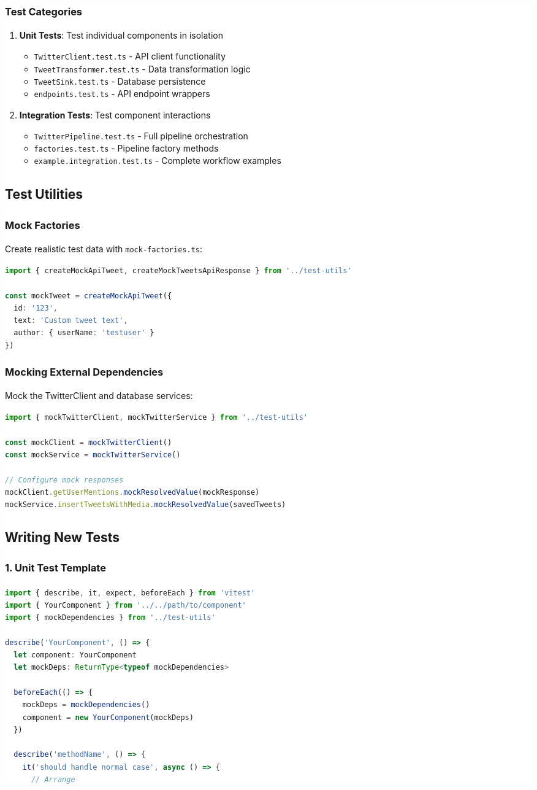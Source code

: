 ### Test Categories

1. **Unit Tests**: Test individual components in isolation
   - `TwitterClient.test.ts` - API client functionality
   - `TweetTransformer.test.ts` - Data transformation logic
   - `TweetSink.test.ts` - Database persistence
   - `endpoints.test.ts` - API endpoint wrappers

2. **Integration Tests**: Test component interactions
   - `TwitterPipeline.test.ts` - Full pipeline orchestration
   - `factories.test.ts` - Pipeline factory methods
   - `example.integration.test.ts` - Complete workflow examples

## Test Utilities

### Mock Factories

Create realistic test data with `mock-factories.ts`:

```typescript
import { createMockApiTweet, createMockTweetsApiResponse } from '../test-utils'

const mockTweet = createMockApiTweet({
  id: '123',
  text: 'Custom tweet text',
  author: { userName: 'testuser' }
})
```

### Mocking External Dependencies

Mock the TwitterClient and database services:

```typescript
import { mockTwitterClient, mockTwitterService } from '../test-utils'

const mockClient = mockTwitterClient()
const mockService = mockTwitterService()

// Configure mock responses
mockClient.getUserMentions.mockResolvedValue(mockResponse)
mockService.insertTweetsWithMedia.mockResolvedValue(savedTweets)
```

## Writing New Tests

### 1. Unit Test Template

```typescript
import { describe, it, expect, beforeEach } from 'vitest'
import { YourComponent } from '../../path/to/component'
import { mockDependencies } from '../test-utils'

describe('YourComponent', () => {
  let component: YourComponent
  let mockDeps: ReturnType<typeof mockDependencies>

  beforeEach(() => {
    mockDeps = mockDependencies()
    component = new YourComponent(mockDeps)
  })

  describe('methodName', () => {
    it('should handle normal case', async () => {
      // Arrange
```